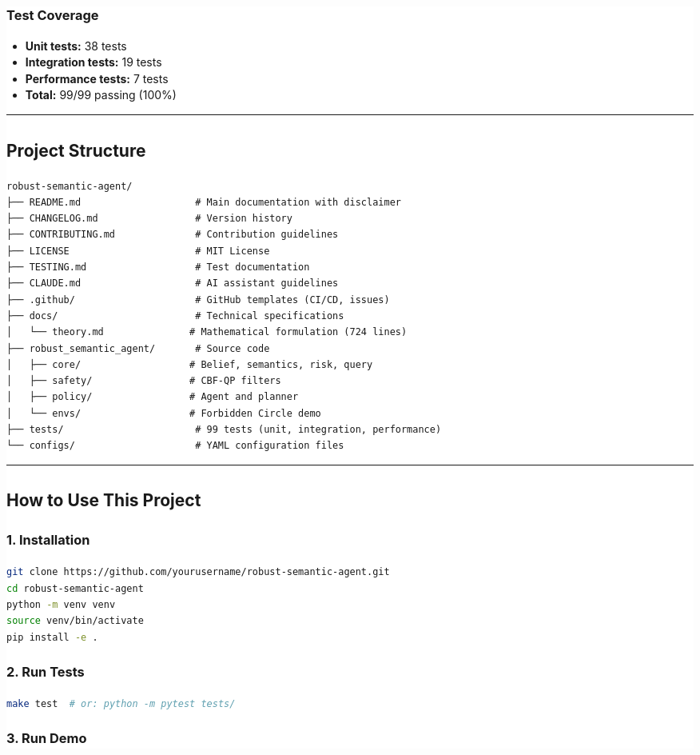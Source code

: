 ### Test Coverage
- **Unit tests:** 38 tests
- **Integration tests:** 19 tests
- **Performance tests:** 7 tests
- **Total:** 99/99 passing (100%)

---

## Project Structure

```
robust-semantic-agent/
├── README.md                    # Main documentation with disclaimer
├── CHANGELOG.md                 # Version history
├── CONTRIBUTING.md              # Contribution guidelines
├── LICENSE                      # MIT License
├── TESTING.md                   # Test documentation
├── CLAUDE.md                    # AI assistant guidelines
├── .github/                     # GitHub templates (CI/CD, issues)
├── docs/                        # Technical specifications
│   └── theory.md               # Mathematical formulation (724 lines)
├── robust_semantic_agent/       # Source code
│   ├── core/                   # Belief, semantics, risk, query
│   ├── safety/                 # CBF-QP filters
│   ├── policy/                 # Agent and planner
│   └── envs/                   # Forbidden Circle demo
├── tests/                       # 99 tests (unit, integration, performance)
└── configs/                     # YAML configuration files
```

---

## How to Use This Project

### 1. Installation

```bash
git clone https://github.com/yourusername/robust-semantic-agent.git
cd robust-semantic-agent
python -m venv venv
source venv/bin/activate
pip install -e .
```

### 2. Run Tests

```bash
make test  # or: python -m pytest tests/
```

### 3. Run Demo
